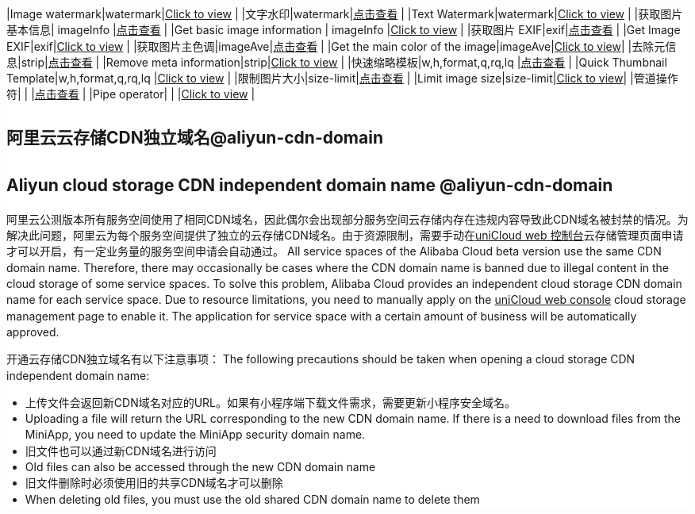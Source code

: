 |Image watermark|watermark|[Click to view](https://cloud.tencent.com/document/product/436/44887) |
|文字水印|watermark|[点击查看](https://cloud.tencent.com/document/product/436/44888)	|
|Text Watermark|watermark|[Click to view](https://cloud.tencent.com/document/product/436/44888) |
|获取图片基本信息|	imageInfo	|[点击查看](https://cloud.tencent.com/document/product/436/44889)	|
|Get basic image information | imageInfo |[Click to view](https://cloud.tencent.com/document/product/436/44889) |
|获取图片 EXIF|exif|[点击查看](https://cloud.tencent.com/document/product/436/44890)	|
|Get Image EXIF|exif|[Click to view](https://cloud.tencent.com/document/product/436/44890) |
|获取图片主色调|imageAve|[点击查看](https://cloud.tencent.com/document/product/436/44891)	|
|Get the main color of the image|imageAve|[Click to view](https://cloud.tencent.com/document/product/436/44891)|
|去除元信息|strip|[点击查看](https://cloud.tencent.com/document/product/436/44892)	|
|Remove meta information|strip|[Click to view](https://cloud.tencent.com/document/product/436/44892) |
|快速缩略模板|w,h,format,q,rq,lq		|[点击查看](https://cloud.tencent.com/document/product/436/44893)	|
|Quick Thumbnail Template|w,h,format,q,rq,lq |[Click to view](https://cloud.tencent.com/document/product/436/44893) |
|限制图片大小|size-limit|[点击查看](https://cloud.tencent.com/document/product/436/56734)	|
|Limit image size|size-limit|[Click to view](https://cloud.tencent.com/document/product/436/56734)|
|管道操作符|	&#124;	|[点击查看](https://cloud.tencent.com/document/product/436/44894)	|
|Pipe operator| &#124; |[Click to view](https://cloud.tencent.com/document/product/436/44894) |

## 阿里云云存储CDN独立域名@aliyun-cdn-domain
## Aliyun cloud storage CDN independent domain name @aliyun-cdn-domain

阿里云公测版本所有服务空间使用了相同CDN域名，因此偶尔会出现部分服务空间云存储内存在违规内容导致此CDN域名被封禁的情况。为解决此问题，阿里云为每个服务空间提供了独立的云存储CDN域名。由于资源限制，需要手动在[uniCloud web 控制台](https://unicloud.dcloud.net.cn/)云存储管理页面申请才可以开启，有一定业务量的服务空间申请会自动通过。
All service spaces of the Alibaba Cloud beta version use the same CDN domain name. Therefore, there may occasionally be cases where the CDN domain name is banned due to illegal content in the cloud storage of some service spaces. To solve this problem, Alibaba Cloud provides an independent cloud storage CDN domain name for each service space. Due to resource limitations, you need to manually apply on the [uniCloud web console](https://unicloud.dcloud.net.cn/) cloud storage management page to enable it. The application for service space with a certain amount of business will be automatically approved.

开通云存储CDN独立域名有以下注意事项：
The following precautions should be taken when opening a cloud storage CDN independent domain name:

- 上传文件会返回新CDN域名对应的URL。如果有小程序端下载文件需求，需要更新小程序安全域名。
- Uploading a file will return the URL corresponding to the new CDN domain name. If there is a need to download files from the MiniApp, you need to update the MiniApp security domain name.
- 旧文件也可以通过新CDN域名进行访问
- Old files can also be accessed through the new CDN domain name
- 旧文件删除时必须使用旧的共享CDN域名才可以删除
- When deleting old files, you must use the old shared CDN domain name to delete them
